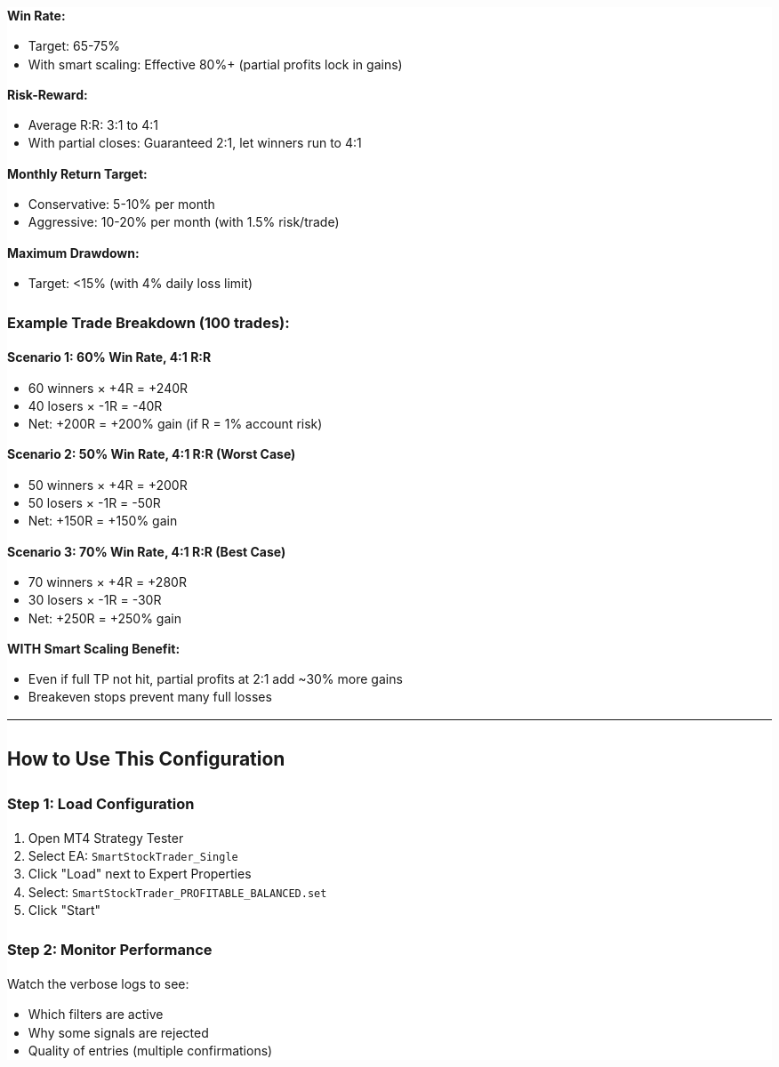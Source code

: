**Win Rate:**
- Target: 65-75%
- With smart scaling: Effective 80%+ (partial profits lock in gains)

**Risk-Reward:**
- Average R:R: 3:1 to 4:1
- With partial closes: Guaranteed 2:1, let winners run to 4:1

**Monthly Return Target:**
- Conservative: 5-10% per month
- Aggressive: 10-20% per month (with 1.5% risk/trade)

**Maximum Drawdown:**
- Target: <15% (with 4% daily loss limit)

### Example Trade Breakdown (100 trades):

**Scenario 1: 60% Win Rate, 4:1 R:R**
- 60 winners × +4R = +240R
- 40 losers × -1R = -40R
- Net: +200R = +200% gain (if R = 1% account risk)

**Scenario 2: 50% Win Rate, 4:1 R:R (Worst Case)**
- 50 winners × +4R = +200R
- 50 losers × -1R = -50R
- Net: +150R = +150% gain

**Scenario 3: 70% Win Rate, 4:1 R:R (Best Case)**
- 70 winners × +4R = +280R
- 30 losers × -1R = -30R
- Net: +250R = +250% gain

**WITH Smart Scaling Benefit:**
- Even if full TP not hit, partial profits at 2:1 add ~30% more gains
- Breakeven stops prevent many full losses

---

## How to Use This Configuration

### Step 1: Load Configuration
1. Open MT4 Strategy Tester
2. Select EA: `SmartStockTrader_Single`
3. Click "Load" next to Expert Properties
4. Select: `SmartStockTrader_PROFITABLE_BALANCED.set`
5. Click "Start"

### Step 2: Monitor Performance
Watch the verbose logs to see:
- Which filters are active
- Why some signals are rejected
- Quality of entries (multiple confirmations)
